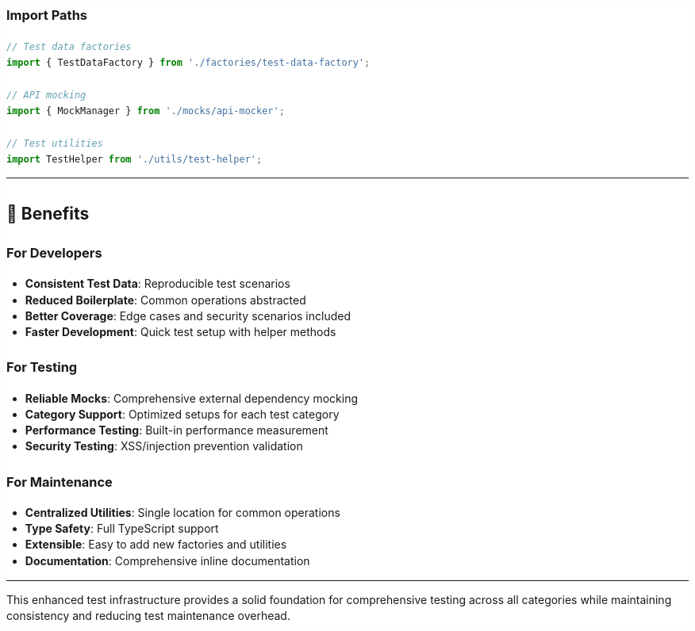 ### Import Paths

```typescript
// Test data factories
import { TestDataFactory } from './factories/test-data-factory';

// API mocking
import { MockManager } from './mocks/api-mocker';

// Test utilities
import TestHelper from './utils/test-helper';
```

---

## 🎯 Benefits

### For Developers

- **Consistent Test Data**: Reproducible test scenarios
- **Reduced Boilerplate**: Common operations abstracted
- **Better Coverage**: Edge cases and security scenarios included
- **Faster Development**: Quick test setup with helper methods

### For Testing

- **Reliable Mocks**: Comprehensive external dependency mocking
- **Category Support**: Optimized setups for each test category
- **Performance Testing**: Built-in performance measurement
- **Security Testing**: XSS/injection prevention validation

### For Maintenance

- **Centralized Utilities**: Single location for common operations
- **Type Safety**: Full TypeScript support
- **Extensible**: Easy to add new factories and utilities
- **Documentation**: Comprehensive inline documentation

---

This enhanced test infrastructure provides a solid foundation for comprehensive testing across all categories while maintaining consistency and reducing test maintenance overhead.
